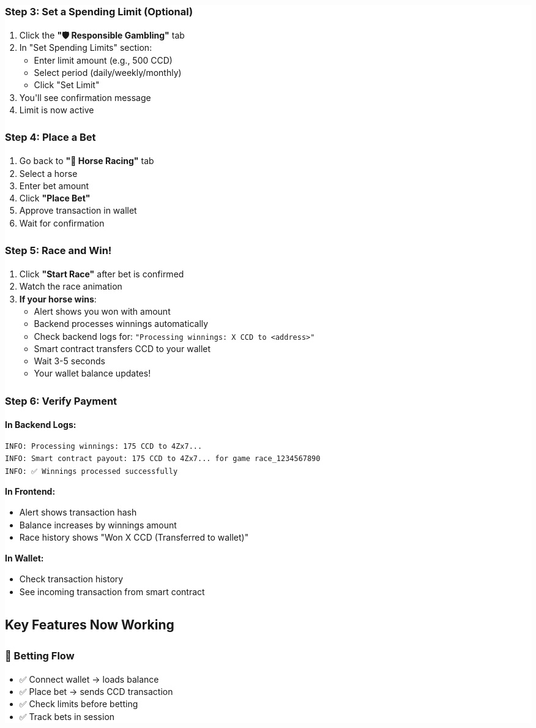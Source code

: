 ### Step 3: Set a Spending Limit (Optional)

1. Click the **"🛡️ Responsible Gambling"** tab
2. In "Set Spending Limits" section:
   - Enter limit amount (e.g., 500 CCD)
   - Select period (daily/weekly/monthly)
   - Click "Set Limit"
3. You'll see confirmation message
4. Limit is now active

### Step 4: Place a Bet

1. Go back to **"🐎 Horse Racing"** tab
2. Select a horse
3. Enter bet amount
4. Click **"Place Bet"**
5. Approve transaction in wallet
6. Wait for confirmation

### Step 5: Race and Win!

1. Click **"Start Race"** after bet is confirmed
2. Watch the race animation
3. **If your horse wins**:
   - Alert shows you won with amount
   - Backend processes winnings automatically
   - Check backend logs for: `"Processing winnings: X CCD to <address>"`
   - Smart contract transfers CCD to your wallet
   - Wait 3-5 seconds
   - Your wallet balance updates!

### Step 6: Verify Payment

**In Backend Logs:**
```
INFO: Processing winnings: 175 CCD to 4Zx7...
INFO: Smart contract payout: 175 CCD to 4Zx7... for game race_1234567890
INFO: ✅ Winnings processed successfully
```

**In Frontend:**
- Alert shows transaction hash
- Balance increases by winnings amount
- Race history shows "Won X CCD (Transferred to wallet)"

**In Wallet:**
- Check transaction history
- See incoming transaction from smart contract

## Key Features Now Working

### 🎯 Betting Flow
- ✅ Connect wallet → loads balance
- ✅ Place bet → sends CCD transaction
- ✅ Check limits before betting
- ✅ Track bets in session
